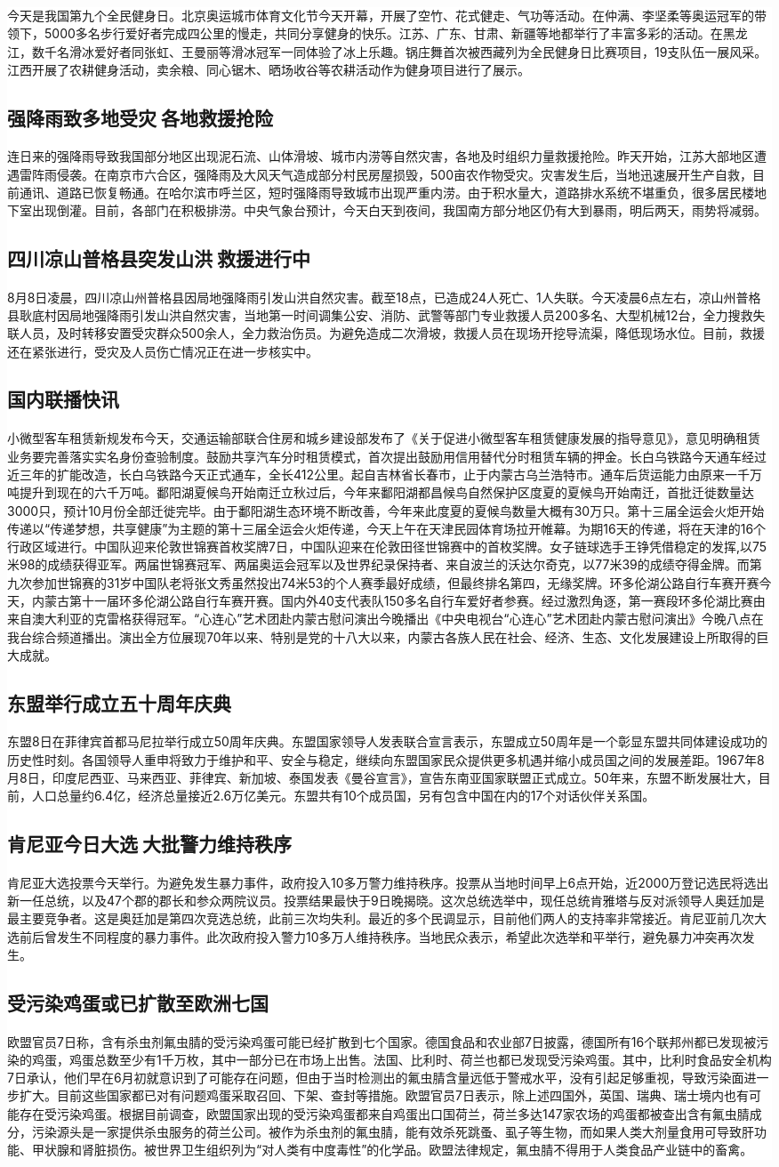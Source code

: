 
今天是我国第九个全民健身日。北京奥运城市体育文化节今天开幕，开展了空竹、花式健走、气功等活动。在仲满、李坚柔等奥运冠军的带领下，5000多名步行爱好者完成四公里的慢走，共同分享健身的快乐。江苏、广东、甘肃、新疆等地都举行了丰富多彩的活动。在黑龙江，数千名滑冰爱好者同张虹、王曼丽等滑冰冠军一同体验了冰上乐趣。锅庄舞首次被西藏列为全民健身日比赛项目，19支队伍一展风采。江西开展了农耕健身活动，卖余粮、同心锯木、晒场收谷等农耕活动作为健身项目进行了展示。


## 强降雨致多地受灾 各地救援抢险


连日来的强降雨导致我国部分地区出现泥石流、山体滑坡、城市内涝等自然灾害，各地及时组织力量救援抢险。昨天开始，江苏大部地区遭遇雷阵雨侵袭。在南京市六合区，强降雨及大风天气造成部分村民房屋损毁，500亩农作物受灾。灾害发生后，当地迅速展开生产自救，目前通讯、道路已恢复畅通。在哈尔滨市呼兰区，短时强降雨导致城市出现严重内涝。由于积水量大，道路排水系统不堪重负，很多居民楼地下室出现倒灌。目前，各部门在积极排涝。中央气象台预计，今天白天到夜间，我国南方部分地区仍有大到暴雨，明后两天，雨势将减弱。


## 四川凉山普格县突发山洪 救援进行中


8月8日凌晨，四川凉山州普格县因局地强降雨引发山洪自然灾害。截至18点，已造成24人死亡、1人失联。今天凌晨6点左右，凉山州普格县耿底村因局地强降雨引发山洪自然灾害，当地第一时间调集公安、消防、武警等部门专业救援人员200多名、大型机械12台，全力搜救失联人员，及时转移安置受灾群众500余人，全力救治伤员。为避免造成二次滑坡，救援人员在现场开挖导流渠，降低现场水位。目前，救援还在紧张进行，受灾及人员伤亡情况正在进一步核实中。


## 国内联播快讯


小微型客车租赁新规发布今天，交通运输部联合住房和城乡建设部发布了《关于促进小微型客车租赁健康发展的指导意见》，意见明确租赁业务要完善落实实名身份查验制度。鼓励共享汽车分时租赁模式，首次提出鼓励用信用替代分时租赁车辆的押金。长白乌铁路今天通车经过近三年的扩能改造，长白乌铁路今天正式通车，全长412公里。起自吉林省长春市，止于内蒙古乌兰浩特市。通车后货运能力由原来一千万吨提升到现在的六千万吨。鄱阳湖夏候鸟开始南迁立秋过后，今年来鄱阳湖都昌候鸟自然保护区度夏的夏候鸟开始南迁，首批迁徙数量达3000只，预计10月份全部迁徙完毕。由于鄱阳湖生态环境不断改善，今年来此度夏的夏候鸟数量大概有30万只。第十三届全运会火炬开始传递以“传递梦想，共享健康”为主题的第十三届全运会火炬传递，今天上午在天津民园体育场拉开帷幕。为期16天的传递，将在天津的16个行政区域进行。中国队迎来伦敦世锦赛首枚奖牌7日，中国队迎来在伦敦田径世锦赛中的首枚奖牌。女子链球选手王铮凭借稳定的发挥,以75米98的成绩获得亚军。两届世锦赛冠军、两届奥运会冠军以及世界纪录保持者、来自波兰的沃达尔奇克，以77米39的成绩夺得金牌。而第九次参加世锦赛的31岁中国队老将张文秀虽然投出74米53的个人赛季最好成绩，但最终排名第四，无缘奖牌。环多伦湖公路自行车赛开赛今天，内蒙古第十一届环多伦湖公路自行车赛开赛。国内外40支代表队150多名自行车爱好者参赛。经过激烈角逐，第一赛段环多伦湖比赛由来自澳大利亚的克雷格获得冠军。“心连心”艺术团赴内蒙古慰问演出今晚播出《中央电视台“心连心”艺术团赴内蒙古慰问演出》今晚八点在我台综合频道播出。演出全方位展现70年以来、特别是党的十八大以来，内蒙古各族人民在社会、经济、生态、文化发展建设上所取得的巨大成就。


## 东盟举行成立五十周年庆典


东盟8日在菲律宾首都马尼拉举行成立50周年庆典。东盟国家领导人发表联合宣言表示，东盟成立50周年是一个彰显东盟共同体建设成功的历史性时刻。各国领导人重申将致力于维护和平、安全与稳定，继续向东盟国家民众提供更多机遇并缩小成员国之间的发展差距。1967年8月8日，印度尼西亚、马来西亚、菲律宾、新加坡、泰国发表《曼谷宣言》，宣告东南亚国家联盟正式成立。50年来，东盟不断发展壮大，目前，人口总量约6.4亿，经济总量接近2.6万亿美元。东盟共有10个成员国，另有包含中国在内的17个对话伙伴关系国。


## 肯尼亚今日大选 大批警力维持秩序


肯尼亚大选投票今天举行。为避免发生暴力事件，政府投入10多万警力维持秩序。投票从当地时间早上6点开始，近2000万登记选民将选出新一任总统，以及47个郡的郡长和参众两院议员。投票结果最快于9日晚揭晓。这次总统选举中，现任总统肯雅塔与反对派领导人奥廷加是最主要竞争者。这是奥廷加是第四次竞选总统，此前三次均失利。最近的多个民调显示，目前他们两人的支持率非常接近。肯尼亚前几次大选前后曾发生不同程度的暴力事件。此次政府投入警力10多万人维持秩序。当地民众表示，希望此次选举和平举行，避免暴力冲突再次发生。


## 受污染鸡蛋或已扩散至欧洲七国


欧盟官员7日称，含有杀虫剂氟虫腈的受污染鸡蛋可能已经扩散到七个国家。德国食品和农业部7日披露，德国所有16个联邦州都已发现被污染的鸡蛋，鸡蛋总数至少有1千万枚，其中一部分已在市场上出售。法国、比利时、荷兰也都已发现受污染鸡蛋。其中，比利时食品安全机构7日承认，他们早在6月初就意识到了可能存在问题，但由于当时检测出的氟虫腈含量远低于警戒水平，没有引起足够重视，导致污染面进一步扩大。目前这些国家都已对有问题鸡蛋采取召回、下架、查封等措施。欧盟官员7日表示，除上述四国外，英国、瑞典、瑞士境内也有可能存在受污染鸡蛋。根据目前调查，欧盟国家出现的受污染鸡蛋都来自鸡蛋出口国荷兰，荷兰多达147家农场的鸡蛋都被查出含有氟虫腈成分，污染源头是一家提供杀虫服务的荷兰公司。被作为杀虫剂的氟虫腈，能有效杀死跳蚤、虱子等生物，而如果人类大剂量食用可导致肝功能、甲状腺和肾脏损伤。被世界卫生组织列为“对人类有中度毒性”的化学品。欧盟法律规定，氟虫腈不得用于人类食品产业链中的畜禽。

